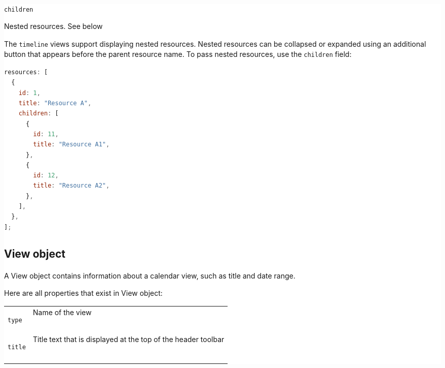 </td>
</tr>
<tr>
<td>

`children`

</td>
<td>Nested resources. See below</td>
</tr>
</table>

The `timeline` views support displaying nested resources. Nested resources can be collapsed or expanded using an additional button that appears before the parent resource name. To pass nested resources, use the `children` field:

```js
resources: [
  {
    id: 1,
    title: "Resource A",
    children: [
      {
        id: 11,
        title: "Resource A1",
      },
      {
        id: 12,
        title: "Resource A2",
      },
    ],
  },
];
```

## View object

A View object contains information about a calendar view, such as title and date range.

Here are all properties that exist in View object:

<table>
<tr>
<td>

`type`

</td>
<td>Name of the view</td>
</tr>
<tr>
<td>

`title`

</td>
<td>Title text that is displayed at the top of the header toolbar</td>
</tr>
<tr>
<td>
